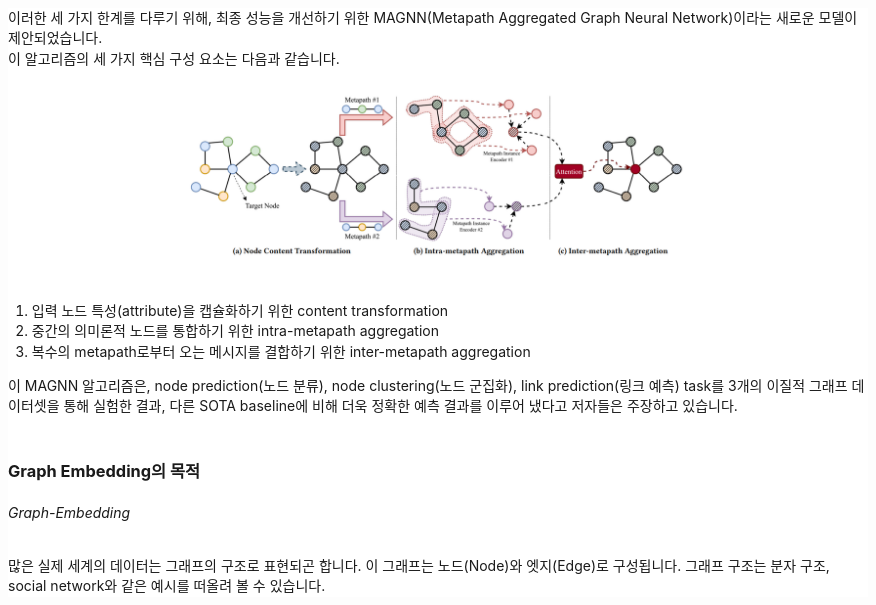 이러한 세 가지 한계를 다루기 위해, 최종 성능을 개선하기 위한 MAGNN(Metapath Aggregated Graph Neural Network)이라는 새로운 모델이 제안되었습니다.  
이 알고리즘의 세 가지 핵심 구성 요소는 다음과 같습니다.

<center><img src="/assets/materials/graphs/MAGNN/MAGNN_1.png" alt="drawing" width="500"/></center><br />

1) 입력 노드 특성(attribute)을 캡슐화하기 위한 content transformation  
 2) 중간의 의미론적 노드를 통합하기 위한 intra-metapath aggregation  
 3) 복수의 metapath로부터 오는 메시지를 결합하기 위한 inter-metapath aggregation

이 MAGNN 알고리즘은, node prediction(노드 분류), node clustering(노드 군집화), link prediction(링크 예측) task를 3개의 이질적 그래프 데이터셋을 통해 실험한 결과, 다른 SOTA baseline에 비해 더욱 정확한 예측 결과를 이루어 냈다고 저자들은 주장하고 있습니다.  
<br />

### Graph Embedding의 목적

###### Graph-Embedding

많은 실제 세계의 데이터는 그래프의 구조로 표현되곤 합니다. 이 그래프는 노드(Node)와 엣지(Edge)로 구성됩니다. 그래프 구조는 분자 구조, social network와 같은 예시를 떠올려 볼 수 있습니다.
